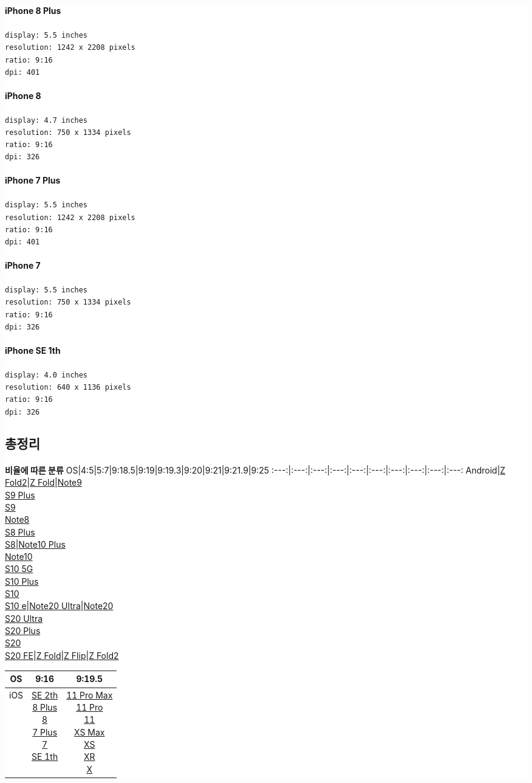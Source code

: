 #### iPhone 8 Plus

    display: 5.5 inches
    resolution: 1242 x 2208 pixels   
    ratio: 9:16  
    dpi: 401


#### iPhone 8

    display: 4.7 inches
    resolution: 750 x 1334 pixels   
    ratio: 9:16  
    dpi: 326
    
#### iPhone 7 Plus

    display: 5.5 inches
    resolution: 1242 x 2208 pixels   
    ratio: 9:16  
    dpi: 401

#### iPhone 7

    display: 5.5 inches
    resolution: 750 x 1334 pixels   
    ratio: 9:16  
    dpi: 326

#### iPhone SE 1th

    display: 4.0 inches
    resolution: 640 x 1136 pixels   
    ratio: 9:16  
    dpi: 326

## 총정리
**비율에 따른 분류**
OS|4:5|5:7|9:18.5|9:19|9:19.3|9:20|9:21|9:21.9|9:25
:---:|:---:|:---:|:---:|:---:|:---:|:---:|:---:|:---:|:---:
Android|[Z Fold2](#Galaxy-Z-Fold2)|[Z Fold](#Galaxy-Z-Fold)|[Note9](#Galaxy-Note9)<br>[S9 Plus](#Galaxy-S9-Plus)<br>[S9](#Galaxy-S9)<br>[Note8](#Galaxy-Note8)<br>[S8 Plus](#Galaxy-S8-Plus)<br>[S8](#Galaxy-S8)|[Note10 Plus](#Galaxy-Note10-Plus)<br>[Note10](#Galaxy-Note10)<br>[S10 5G](#Galaxy-S10-5G)<br>[S10 Plus](#Galaxy-S10-Plus)<br>[S10](#Galaxy-S10)<br>[S10 e](#Galaxy-S10-e)|[Note20 Ultra](#Galaxy-Note20-Ultra)|[Note20](#Galaxy-Note20)<br>[S20 Ultra](#Galaxy-S20-Ultra)<br>[S20 Plus](#Galaxy-S20-Plus)<br>[S20](#Galaxy-S20)<br>[S20 FE](#Galaxy-S20-FE)|[Z Fold](#Galaxy-Z-Fold)|[Z Flip](#Galaxy-Z-Flip)|[Z Fold2](#Galaxy-Z-Fold2)

OS|9:16|9:19.5
:---:|:---:|:---:
iOS|[SE 2th](#iPhone-SE-2th)<br>[8 Plus](#iPhone-8-Plus)<br>[8](#iPhone-8)<br>[7 Plus](#iPhone-7-Plus)<br>[7](#iPhone-7)<br>[SE 1th](#iPhone-SE-1th)|[11 Pro Max](#iPhone-11-Pro-Max)<br>[11 Pro](#iPhone-11-Pro)<br>[11](#iPhone-11)<br>[XS Max](#iPhone-XS-Max)<br>[XS](#iPhone-XS)<br>[XR](#iPhone-XR)<br>[X](#iPhone-X)
